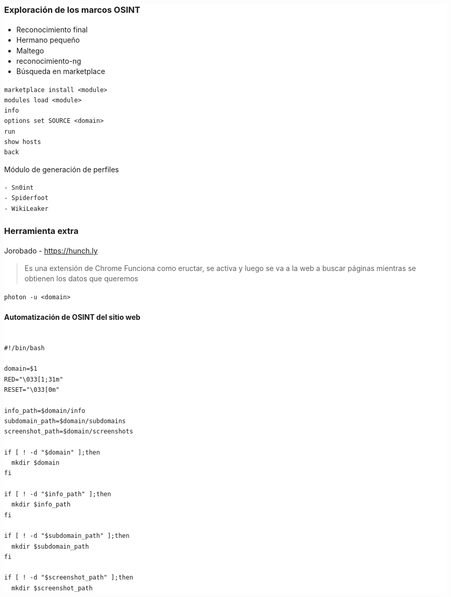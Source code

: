 ### Exploración de los marcos OSINT <a href="#exploring-osint-frameworks" id="exploring-osint-frameworks"></a>

* Reconocimiento final
* Hermano pequeño
* Maltego
* reconocimiento-ng
* Búsqueda en marketplace

```
marketplace install <module>
modules load <module>
info
options set SOURCE <domain>
run
show hosts
back
```

Módulo de generación de perfiles

```
- Sn0int
- Spiderfoot
- WikiLeaker
```

### Herramienta extra <a href="#extra-tool" id="extra-tool"></a>

Jorobado - https://hunch.ly

> Es una extensión de Chrome Funciona como eructar, se activa y luego se va a la web a buscar páginas mientras se obtienen los datos que queremos

```
photon -u <domain>
```

#### Automatización de OSINT del sitio web <a href="#automating-website-osint" id="automating-website-osint"></a>

```

#!/bin/bash

domain=$1
RED="\033[1;31m"
RESET="\033[0m"

info_path=$domain/info
subdomain_path=$domain/subdomains
screenshot_path=$domain/screenshots

if [ ! -d "$domain" ];then
  mkdir $domain
fi

if [ ! -d "$info_path" ];then
  mkdir $info_path
fi

if [ ! -d "$subdomain_path" ];then
  mkdir $subdomain_path
fi

if [ ! -d "$screenshot_path" ];then
  mkdir $screenshot_path
```